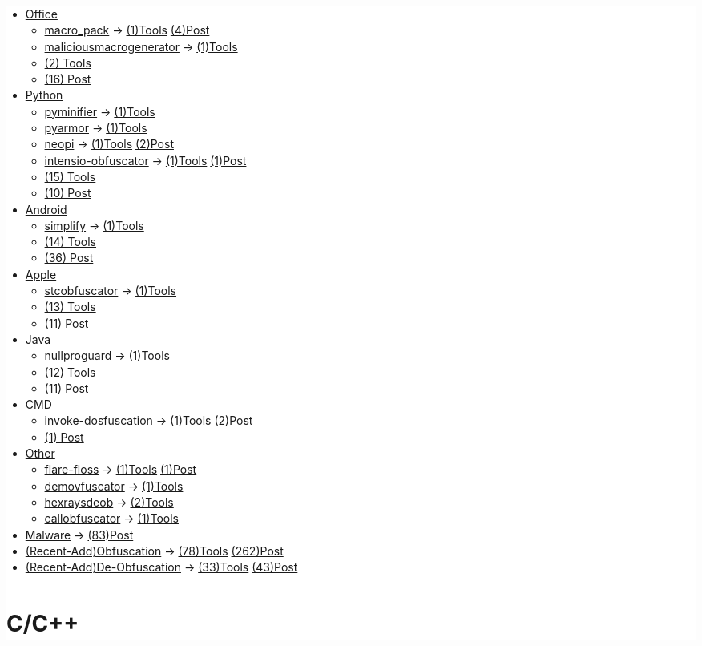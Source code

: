 - [Office](#2c434d33f0dc3e0b8291a1173d4c863a)
    - [macro_pack](#a675e8b1cf8bafb2abf40ffe1cda6130) ->  [(1)Tools](#6695a309cb7dd5c8819776479c0a729f) [(4)Post](#e132b5a30c0eaf8dad0103b5e17dbb54)
    - [maliciousmacrogenerator](#393c2d829a1a1edfb7c804373b8b27d6) ->  [(1)Tools](#f9882cc1b17c8003597d7ea53306f505)
    - [(2) Tools](#57f22eded50566be7e5f37c260f42c58)
    - [(16) Post](#e03c9dba02b3d4e48678bc865877f3c1)
- [Python](#c8be8cbc9e92418ec4eb91a15608969f)
    - [pyminifier](#96c7873e76e7825abcea18eeafdc2afa) ->  [(1)Tools](#6037ed842fe61659d01d8d32a1a9170b)
    - [pyarmor](#bab1b5a63fc4e3e2379fad4f45653ef4) ->  [(1)Tools](#153179ac6f717a249d21dbba08571bba)
    - [neopi](#710ad15004534cfe5f939655e055b3df) ->  [(1)Tools](#fe2b5593a8909ffd901de8cb9861a149) [(2)Post](#4a4963766e96524479d6da2fafc75602)
    - [intensio-obfuscator](#00354d933f4c483d011b1a891e4765c6) ->  [(1)Tools](#4db25e79c2c40899d30dbf80d1731c40) [(1)Post](#22a022e9e7d4d4e2f1cee842b1ae8586)
    - [(15) Tools](#b2d59d57c43592a88b115dfb8cc41eb4)
    - [(10) Post](#eab89cedf1706e7fa90dc6530899c968)
- [Android](#4169178cfbac7e4e03c182600d58d40e)
    - [simplify](#263fb2577d8c578768f677ca34d517bd) ->  [(1)Tools](#98a46d73a2511e58cf348049e1c33e5f)
    - [(14) Tools](#5c67e3ac71ff94cd820ed382f96d359f)
    - [(36) Post](#b8bd64107751a6e271414bd1db39dad1)
- [Apple](#beb0e19614fb8044452ae90b74138f2d)
    - [stcobfuscator](#c9bdd398b84c5ddfede6e2b1a78492aa) ->  [(1)Tools](#61ba58d5e151bbeabb078767f437dff5)
    - [(13) Tools](#5c8857ae3e654bd79d8257595e05e229)
    - [(11) Post](#e9ed9f70cf4150a9f8eb4c2983ea4f6d)
- [Java](#8a996fdcd6ee02c19fd55b09fcd7f9c0)
    - [nullproguard](#96942f90fddd05d4c70ce45a3b3cafb7) ->  [(1)Tools](#23fb4af31b14c09156b20c85f7d05953)
    - [(12) Tools](#77ab5d96e4ca64cb5913c61540baa0a6)
    - [(11) Post](#85a8cd8871da13161f05993c1029e867)
- [CMD](#193bfef38cb82179a6115c52799286fa)
    - [invoke-dosfuscation](#63a2b1b7b26fa06579654d2e39cc2f33) ->  [(1)Tools](#9d707b82be5392b16016bfee435f8bf6) [(2)Post](#0b5910871dcca88d837fed60e2de27b1)
    - [(1) Post](#0738123add9a88b1b717696ad5e3dee5)
- [Other](#978ec8680ae0965ce50c6948e6c740fa)
    - [flare-floss](#3df7c00560baca22e97aa3842646f208) ->  [(1)Tools](#da84308c817371ee9a7168afd8c08879) [(1)Post](#524722c4a4090595c6aeb0e245793c2b)
    - [demovfuscator](#816c07719bc43d5fbdb096c357fa52cd) ->  [(1)Tools](#be0c014ea3736628b4f9278b5291ac41)
    - [hexraysdeob](#c9354b20e62e3781b0e194d7ac7b2b1a) ->  [(2)Tools](#25deb9c341c4f5d5b2c165f85bdc7cb8)
    - [callobfuscator](#a5243005269510c9270b86faaaa708f0) ->  [(1)Tools](#1aac846077f425c1c6d557d9b0e9e3b0)
- [Malware](#ac6cc2eb18f961bdbfb16151e1f9f686) ->  [(83)Post](#1006f3d956b3a62601532cccb9ef1f8d)
- [(Recent-Add)Obfuscation](#48905dbcdd16a4b3ca77dc0193723720) ->  [(78)Tools](#40f09a7bfb3cb928c2f912aa6634c775) [(262)Post](#d90fb43c51f97711585f6906a045de96)
- [(Recent-Add)De-Obfuscation](#b3551c683c83f36d15d84d207f2b1c9b) ->  [(33)Tools](#ac795f859fb0f410e2fbda2ef60f407f) [(43)Post](#6b28f0c3d5bfab275e21b6e943063a17)


# <a id="a2c94541e733dc4166fe521723fd7c6c"></a>C/C++
